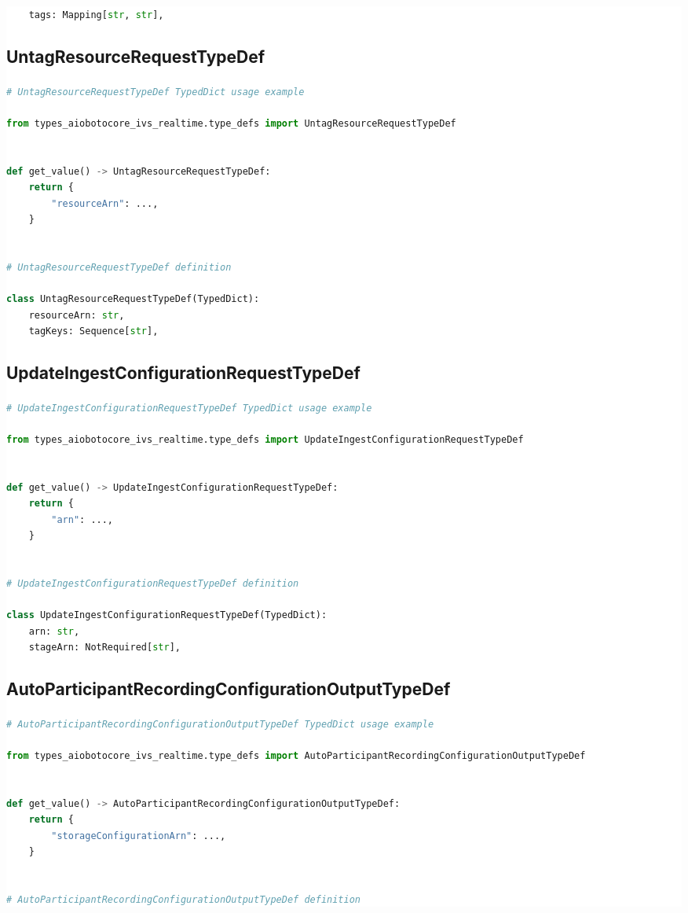 ```python
    tags: Mapping[str, str],
```


## UntagResourceRequestTypeDef

```python
# UntagResourceRequestTypeDef TypedDict usage example

from types_aiobotocore_ivs_realtime.type_defs import UntagResourceRequestTypeDef


def get_value() -> UntagResourceRequestTypeDef:
    return {
        "resourceArn": ...,
    }


# UntagResourceRequestTypeDef definition

class UntagResourceRequestTypeDef(TypedDict):
    resourceArn: str,
    tagKeys: Sequence[str],
```


## UpdateIngestConfigurationRequestTypeDef

```python
# UpdateIngestConfigurationRequestTypeDef TypedDict usage example

from types_aiobotocore_ivs_realtime.type_defs import UpdateIngestConfigurationRequestTypeDef


def get_value() -> UpdateIngestConfigurationRequestTypeDef:
    return {
        "arn": ...,
    }


# UpdateIngestConfigurationRequestTypeDef definition

class UpdateIngestConfigurationRequestTypeDef(TypedDict):
    arn: str,
    stageArn: NotRequired[str],
```


## AutoParticipantRecordingConfigurationOutputTypeDef

```python
# AutoParticipantRecordingConfigurationOutputTypeDef TypedDict usage example

from types_aiobotocore_ivs_realtime.type_defs import AutoParticipantRecordingConfigurationOutputTypeDef


def get_value() -> AutoParticipantRecordingConfigurationOutputTypeDef:
    return {
        "storageConfigurationArn": ...,
    }


# AutoParticipantRecordingConfigurationOutputTypeDef definition

```